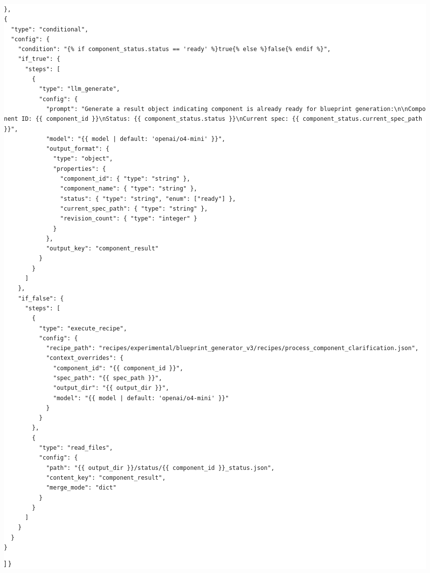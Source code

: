     },
    {
      "type": "conditional",
      "config": {
        "condition": "{% if component_status.status == 'ready' %}true{% else %}false{% endif %}",
        "if_true": {
          "steps": [
            {
              "type": "llm_generate",
              "config": {
                "prompt": "Generate a result object indicating component is already ready for blueprint generation:\n\nComponent ID: {{ component_id }}\nStatus: {{ component_status.status }}\nCurrent spec: {{ component_status.current_spec_path }}",
                "model": "{{ model | default: 'openai/o4-mini' }}",
                "output_format": {
                  "type": "object",
                  "properties": {
                    "component_id": { "type": "string" },
                    "component_name": { "type": "string" },
                    "status": { "type": "string", "enum": ["ready"] },
                    "current_spec_path": { "type": "string" },
                    "revision_count": { "type": "integer" }
                  }
                },
                "output_key": "component_result"
              }
            }
          ]
        },
        "if_false": {
          "steps": [
            {
              "type": "execute_recipe",
              "config": {
                "recipe_path": "recipes/experimental/blueprint_generator_v3/recipes/process_component_clarification.json",
                "context_overrides": {
                  "component_id": "{{ component_id }}",
                  "spec_path": "{{ spec_path }}",
                  "output_dir": "{{ output_dir }}",
                  "model": "{{ model | default: 'openai/o4-mini' }}"
                }
              }
            },
            {
              "type": "read_files",
              "config": {
                "path": "{{ output_dir }}/status/{{ component_id }}_status.json",
                "content_key": "component_result",
                "merge_mode": "dict"
              }
            }
          ]
        }
      }
    }
  ]
}
